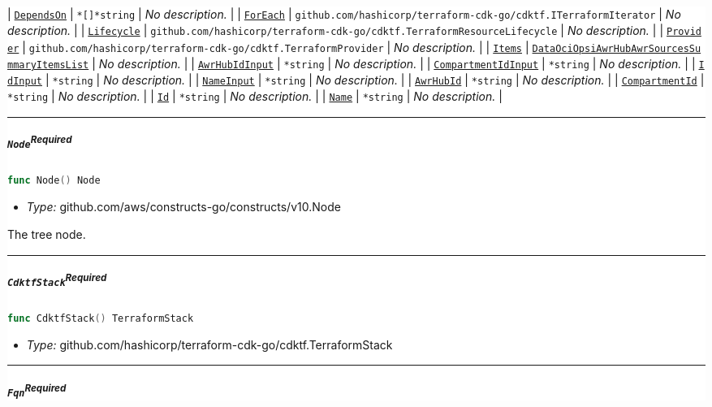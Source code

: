 | <code><a href="#rhizo-co-terraform-provider-oci.dataOciOpsiAwrHubAwrSourcesSummary.DataOciOpsiAwrHubAwrSourcesSummary.property.dependsOn">DependsOn</a></code> | <code>*[]*string</code> | *No description.* |
| <code><a href="#rhizo-co-terraform-provider-oci.dataOciOpsiAwrHubAwrSourcesSummary.DataOciOpsiAwrHubAwrSourcesSummary.property.forEach">ForEach</a></code> | <code>github.com/hashicorp/terraform-cdk-go/cdktf.ITerraformIterator</code> | *No description.* |
| <code><a href="#rhizo-co-terraform-provider-oci.dataOciOpsiAwrHubAwrSourcesSummary.DataOciOpsiAwrHubAwrSourcesSummary.property.lifecycle">Lifecycle</a></code> | <code>github.com/hashicorp/terraform-cdk-go/cdktf.TerraformResourceLifecycle</code> | *No description.* |
| <code><a href="#rhizo-co-terraform-provider-oci.dataOciOpsiAwrHubAwrSourcesSummary.DataOciOpsiAwrHubAwrSourcesSummary.property.provider">Provider</a></code> | <code>github.com/hashicorp/terraform-cdk-go/cdktf.TerraformProvider</code> | *No description.* |
| <code><a href="#rhizo-co-terraform-provider-oci.dataOciOpsiAwrHubAwrSourcesSummary.DataOciOpsiAwrHubAwrSourcesSummary.property.items">Items</a></code> | <code><a href="#rhizo-co-terraform-provider-oci.dataOciOpsiAwrHubAwrSourcesSummary.DataOciOpsiAwrHubAwrSourcesSummaryItemsList">DataOciOpsiAwrHubAwrSourcesSummaryItemsList</a></code> | *No description.* |
| <code><a href="#rhizo-co-terraform-provider-oci.dataOciOpsiAwrHubAwrSourcesSummary.DataOciOpsiAwrHubAwrSourcesSummary.property.awrHubIdInput">AwrHubIdInput</a></code> | <code>*string</code> | *No description.* |
| <code><a href="#rhizo-co-terraform-provider-oci.dataOciOpsiAwrHubAwrSourcesSummary.DataOciOpsiAwrHubAwrSourcesSummary.property.compartmentIdInput">CompartmentIdInput</a></code> | <code>*string</code> | *No description.* |
| <code><a href="#rhizo-co-terraform-provider-oci.dataOciOpsiAwrHubAwrSourcesSummary.DataOciOpsiAwrHubAwrSourcesSummary.property.idInput">IdInput</a></code> | <code>*string</code> | *No description.* |
| <code><a href="#rhizo-co-terraform-provider-oci.dataOciOpsiAwrHubAwrSourcesSummary.DataOciOpsiAwrHubAwrSourcesSummary.property.nameInput">NameInput</a></code> | <code>*string</code> | *No description.* |
| <code><a href="#rhizo-co-terraform-provider-oci.dataOciOpsiAwrHubAwrSourcesSummary.DataOciOpsiAwrHubAwrSourcesSummary.property.awrHubId">AwrHubId</a></code> | <code>*string</code> | *No description.* |
| <code><a href="#rhizo-co-terraform-provider-oci.dataOciOpsiAwrHubAwrSourcesSummary.DataOciOpsiAwrHubAwrSourcesSummary.property.compartmentId">CompartmentId</a></code> | <code>*string</code> | *No description.* |
| <code><a href="#rhizo-co-terraform-provider-oci.dataOciOpsiAwrHubAwrSourcesSummary.DataOciOpsiAwrHubAwrSourcesSummary.property.id">Id</a></code> | <code>*string</code> | *No description.* |
| <code><a href="#rhizo-co-terraform-provider-oci.dataOciOpsiAwrHubAwrSourcesSummary.DataOciOpsiAwrHubAwrSourcesSummary.property.name">Name</a></code> | <code>*string</code> | *No description.* |

---

##### `Node`<sup>Required</sup> <a name="Node" id="rhizo-co-terraform-provider-oci.dataOciOpsiAwrHubAwrSourcesSummary.DataOciOpsiAwrHubAwrSourcesSummary.property.node"></a>

```go
func Node() Node
```

- *Type:* github.com/aws/constructs-go/constructs/v10.Node

The tree node.

---

##### `CdktfStack`<sup>Required</sup> <a name="CdktfStack" id="rhizo-co-terraform-provider-oci.dataOciOpsiAwrHubAwrSourcesSummary.DataOciOpsiAwrHubAwrSourcesSummary.property.cdktfStack"></a>

```go
func CdktfStack() TerraformStack
```

- *Type:* github.com/hashicorp/terraform-cdk-go/cdktf.TerraformStack

---

##### `Fqn`<sup>Required</sup> <a name="Fqn" id="rhizo-co-terraform-provider-oci.dataOciOpsiAwrHubAwrSourcesSummary.DataOciOpsiAwrHubAwrSourcesSummary.property.fqn"></a>
